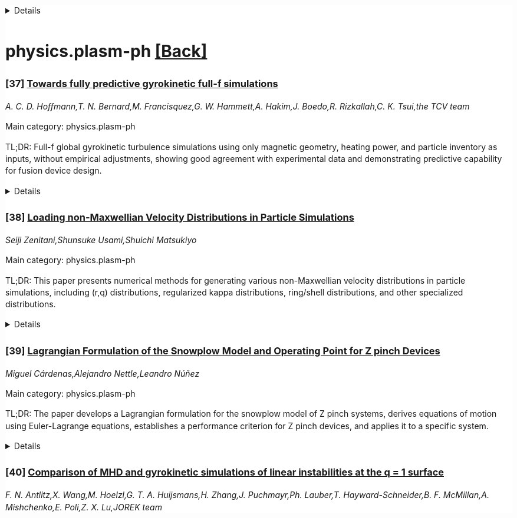 
<details><summary>Details</summary></details>


<div id='physics.plasm-ph'></div>

# physics.plasm-ph [[Back]](#toc)

### [37] [Towards fully predictive gyrokinetic full-f simulations](https://arxiv.org/abs/2510.11874)
*A. C. D. Hoffmann,T. N. Bernard,M. Francisquez,G. W. Hammett,A. Hakim,J. Boedo,R. Rizkallah,C. K. Tsui,the TCV team*

Main category: physics.plasm-ph

TL;DR: Full-f global gyrokinetic turbulence simulations using only magnetic geometry, heating power, and particle inventory as inputs, without empirical adjustments, showing good agreement with experimental data and demonstrating predictive capability for fusion device design.


<details><summary>Details</summary></details>


### [38] [Loading non-Maxwellian Velocity Distributions in Particle Simulations](https://arxiv.org/abs/2510.11890)
*Seiji Zenitani,Shunsuke Usami,Shuichi Matsukiyo*

Main category: physics.plasm-ph

TL;DR: This paper presents numerical methods for generating various non-Maxwellian velocity distributions in particle simulations, including (r,q) distributions, regularized kappa distributions, ring/shell distributions, and other specialized distributions.


<details><summary>Details</summary></details>


### [39] [Lagrangian Formulation of the Snowplow Model and Operating Point for Z pinch Devices](https://arxiv.org/abs/2510.11896)
*Miguel Cárdenas,Alejandro Nettle,Leandro Núñez*

Main category: physics.plasm-ph

TL;DR: The paper develops a Lagrangian formulation for the snowplow model of Z pinch systems, derives equations of motion using Euler-Lagrange equations, establishes a performance criterion for Z pinch devices, and applies it to a specific system.


<details><summary>Details</summary></details>


### [40] [Comparison of MHD and gyrokinetic simulations of linear instabilities at the q = 1 surface](https://arxiv.org/abs/2510.12432)
*F. N. Antlitz,X. Wang,M. Hoelzl,G. T. A. Huijsmans,H. Zhang,J. Puchmayr,Ph. Lauber,T. Hayward-Schneider,B. F. McMillan,A. Mishchenko,E. Poli,Z. X. Lu,JOREK team*
